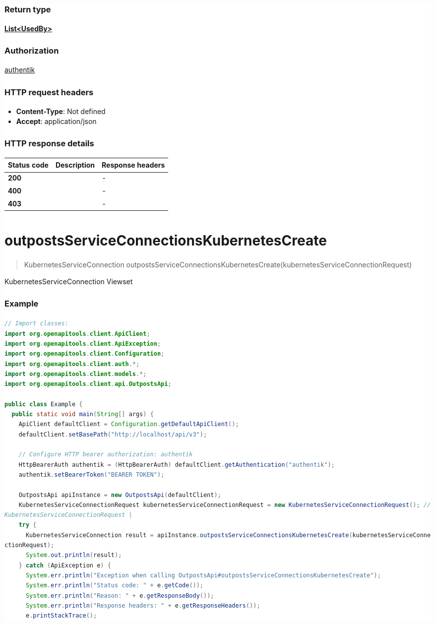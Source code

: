### Return type

[**List&lt;UsedBy&gt;**](UsedBy.md)

### Authorization

[authentik](../README.md#authentik)

### HTTP request headers

 - **Content-Type**: Not defined
 - **Accept**: application/json

### HTTP response details
| Status code | Description | Response headers |
|-------------|-------------|------------------|
| **200** |  |  -  |
| **400** |  |  -  |
| **403** |  |  -  |

<a id="outpostsServiceConnectionsKubernetesCreate"></a>
# **outpostsServiceConnectionsKubernetesCreate**
> KubernetesServiceConnection outpostsServiceConnectionsKubernetesCreate(kubernetesServiceConnectionRequest)



KubernetesServiceConnection Viewset

### Example
```java
// Import classes:
import org.openapitools.client.ApiClient;
import org.openapitools.client.ApiException;
import org.openapitools.client.Configuration;
import org.openapitools.client.auth.*;
import org.openapitools.client.models.*;
import org.openapitools.client.api.OutpostsApi;

public class Example {
  public static void main(String[] args) {
    ApiClient defaultClient = Configuration.getDefaultApiClient();
    defaultClient.setBasePath("http://localhost/api/v3");
    
    // Configure HTTP bearer authorization: authentik
    HttpBearerAuth authentik = (HttpBearerAuth) defaultClient.getAuthentication("authentik");
    authentik.setBearerToken("BEARER TOKEN");

    OutpostsApi apiInstance = new OutpostsApi(defaultClient);
    KubernetesServiceConnectionRequest kubernetesServiceConnectionRequest = new KubernetesServiceConnectionRequest(); // KubernetesServiceConnectionRequest | 
    try {
      KubernetesServiceConnection result = apiInstance.outpostsServiceConnectionsKubernetesCreate(kubernetesServiceConnectionRequest);
      System.out.println(result);
    } catch (ApiException e) {
      System.err.println("Exception when calling OutpostsApi#outpostsServiceConnectionsKubernetesCreate");
      System.err.println("Status code: " + e.getCode());
      System.err.println("Reason: " + e.getResponseBody());
      System.err.println("Response headers: " + e.getResponseHeaders());
      e.printStackTrace();
```